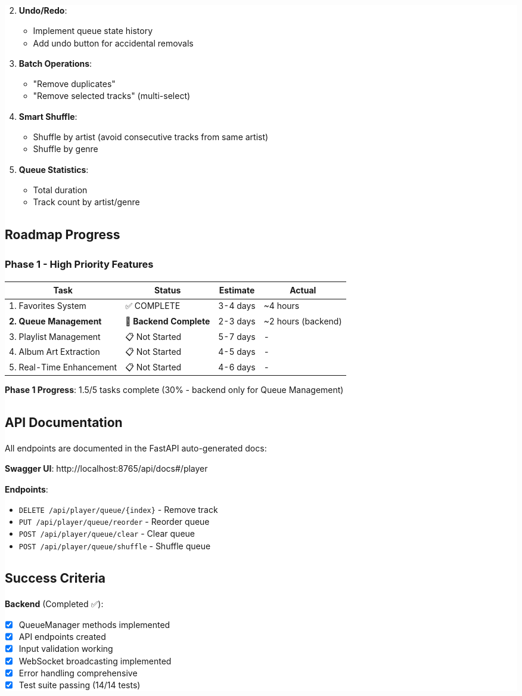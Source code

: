 2. **Undo/Redo**:
   - Implement queue state history
   - Add undo button for accidental removals

3. **Batch Operations**:
   - "Remove duplicates"
   - "Remove selected tracks" (multi-select)

4. **Smart Shuffle**:
   - Shuffle by artist (avoid consecutive tracks from same artist)
   - Shuffle by genre

5. **Queue Statistics**:
   - Total duration
   - Track count by artist/genre

## Roadmap Progress

### Phase 1 - High Priority Features

| Task | Status | Estimate | Actual |
|------|--------|----------|--------|
| 1. Favorites System | ✅ COMPLETE | 3-4 days | ~4 hours |
| **2. Queue Management** | 🔄 **Backend Complete** | 2-3 days | ~2 hours (backend) |
| 3. Playlist Management | 📋 Not Started | 5-7 days | - |
| 4. Album Art Extraction | 📋 Not Started | 4-5 days | - |
| 5. Real-Time Enhancement | 📋 Not Started | 4-6 days | - |

**Phase 1 Progress**: 1.5/5 tasks complete (30% - backend only for Queue Management)

## API Documentation

All endpoints are documented in the FastAPI auto-generated docs:

**Swagger UI**: http://localhost:8765/api/docs#/player

**Endpoints**:
- `DELETE /api/player/queue/{index}` - Remove track
- `PUT /api/player/queue/reorder` - Reorder queue
- `POST /api/player/queue/clear` - Clear queue
- `POST /api/player/queue/shuffle` - Shuffle queue

## Success Criteria

**Backend** (Completed ✅):
- [x] QueueManager methods implemented
- [x] API endpoints created
- [x] Input validation working
- [x] WebSocket broadcasting implemented
- [x] Error handling comprehensive
- [x] Test suite passing (14/14 tests)
